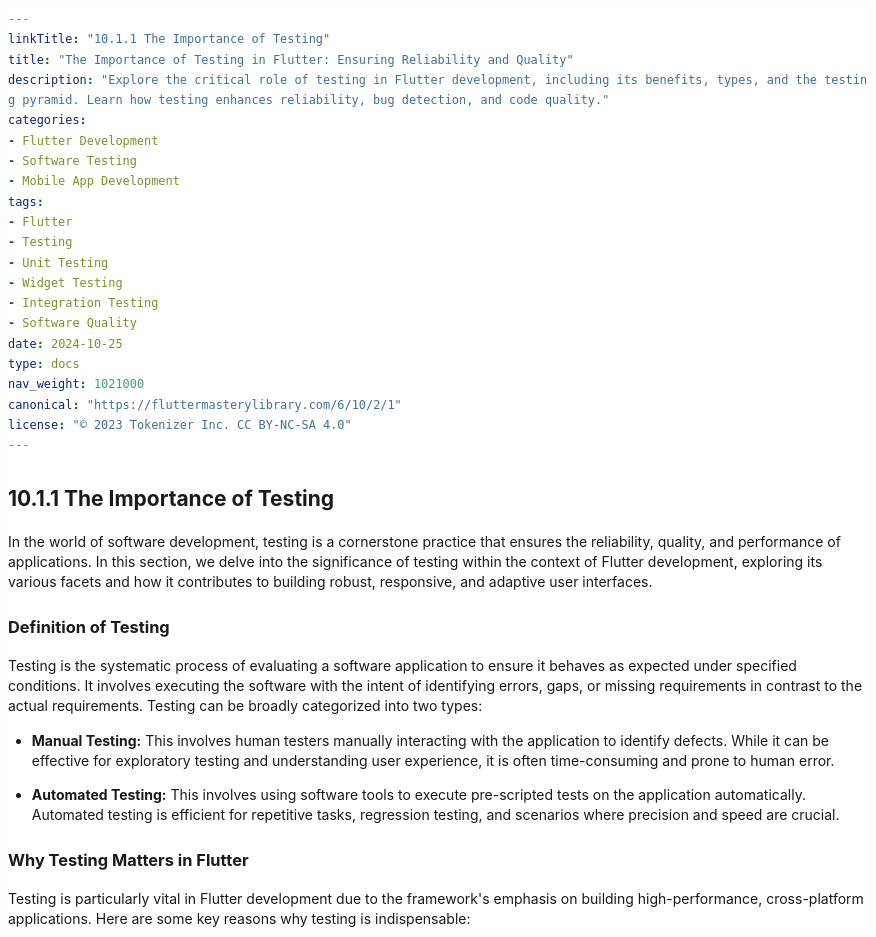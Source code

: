 ```yaml
---
linkTitle: "10.1.1 The Importance of Testing"
title: "The Importance of Testing in Flutter: Ensuring Reliability and Quality"
description: "Explore the critical role of testing in Flutter development, including its benefits, types, and the testing pyramid. Learn how testing enhances reliability, bug detection, and code quality."
categories:
- Flutter Development
- Software Testing
- Mobile App Development
tags:
- Flutter
- Testing
- Unit Testing
- Widget Testing
- Integration Testing
- Software Quality
date: 2024-10-25
type: docs
nav_weight: 1021000
canonical: "https://fluttermasterylibrary.com/6/10/2/1"
license: "© 2023 Tokenizer Inc. CC BY-NC-SA 4.0"
---
```


## 10.1.1 The Importance of Testing

In the world of software development, testing is a cornerstone practice that ensures the reliability, quality, and performance of applications. In this section, we delve into the significance of testing within the context of Flutter development, exploring its various facets and how it contributes to building robust, responsive, and adaptive user interfaces.

### Definition of Testing

Testing is the systematic process of evaluating a software application to ensure it behaves as expected under specified conditions. It involves executing the software with the intent of identifying errors, gaps, or missing requirements in contrast to the actual requirements. Testing can be broadly categorized into two types:

- **Manual Testing:** This involves human testers manually interacting with the application to identify defects. While it can be effective for exploratory testing and understanding user experience, it is often time-consuming and prone to human error.

- **Automated Testing:** This involves using software tools to execute pre-scripted tests on the application automatically. Automated testing is efficient for repetitive tasks, regression testing, and scenarios where precision and speed are crucial.

### Why Testing Matters in Flutter

Testing is particularly vital in Flutter development due to the framework's emphasis on building high-performance, cross-platform applications. Here are some key reasons why testing is indispensable:
